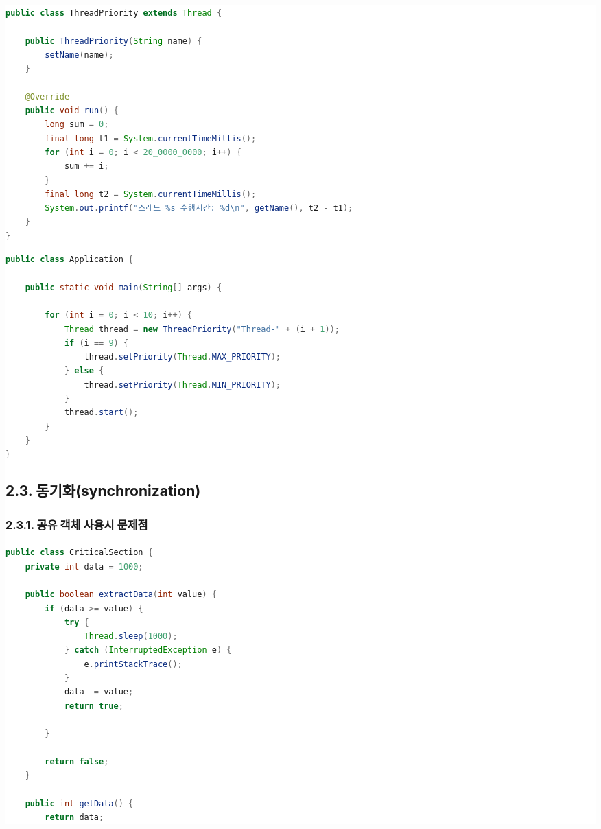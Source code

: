 ```java
public class ThreadPriority extends Thread {

    public ThreadPriority(String name) {
        setName(name);
    }

    @Override
    public void run() {
        long sum = 0;
        final long t1 = System.currentTimeMillis();
        for (int i = 0; i < 20_0000_0000; i++) {
            sum += i;
        }
        final long t2 = System.currentTimeMillis();
        System.out.printf("스레드 %s 수행시간: %d\n", getName(), t2 - t1);
    }
}

```

```java
public class Application {

    public static void main(String[] args) {

        for (int i = 0; i < 10; i++) {
            Thread thread = new ThreadPriority("Thread-" + (i + 1));
            if (i == 9) {
                thread.setPriority(Thread.MAX_PRIORITY);
            } else {
                thread.setPriority(Thread.MIN_PRIORITY);
            }
            thread.start();
        }
    }
}

```

## 2.3. 동기화(synchronization)

### 2.3.1. 공유 객체 사용시 문제점
```java
public class CriticalSection {
	private int data = 1000;
	
	public boolean extractData(int value) {
		if (data >= value) {
			try {
				Thread.sleep(1000);
			} catch (InterruptedException e) {
				e.printStackTrace();
			} 
			data -= value;
			return true;
			
		}
		
		return false;
	}
	
	public int getData() {
		return data;
```